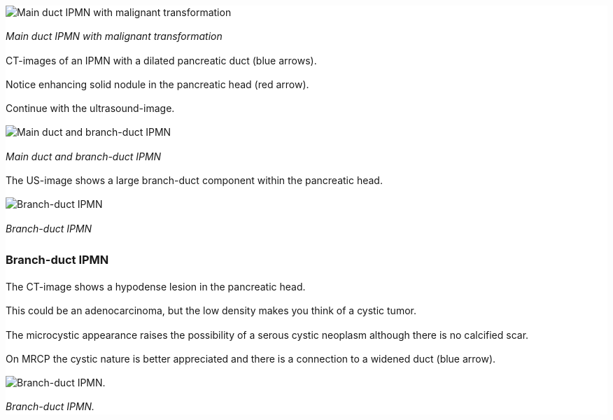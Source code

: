 






![Main duct IPMN with malignant transformation](/img/containers/main/pancreas-cystic-lesions/a509797aa63366_31-IPMN.jpg/53c8a03a304ead71a7ccd34d3f5a4c92.jpg)

*Main duct IPMN with malignant transformation*



CT-images of an IPMN with a dilated pancreatic duct (blue arrows).  

Notice enhancing solid nodule in the pancreatic head (red arrow).   

Continue with the ultrasound-image.








![Main duct and branch-duct IPMN](/img/containers/main/pancreas-cystic-lesions/a509797aa63dce_30-IPMN.jpg/4bda406996fadc5fc92158be3bd73c6f.jpg)

*Main duct and branch-duct IPMN*



The US-image shows a large branch-duct component within the pancreatic head.








![Branch-duct IPMN](/img/containers/main/pancreas-cystic-lesions/a509797aa64788_18-IPMN-side-branch-ct-mr.jpg/a459c671af228488622965376ae95312.jpg)

*Branch-duct IPMN*



### Branch-duct IPMN


The CT-image shows a hypodense lesion in the pancreatic head.   

This could be an adenocarcinoma, but the low density makes you think of a cystic tumor.   

The microcystic appearance raises the possibility of a serous cystic neoplasm although there is no calcified scar.   

On MRCP the cystic nature is better appreciated and there is a connection to a widened duct (blue arrow).








![Branch-duct IPMN.](/assets/pancreas-cystic-lesions/a509797aa679a9_19-IPMN-side-branch-tek.jpg)

*Branch-duct IPMN.*
